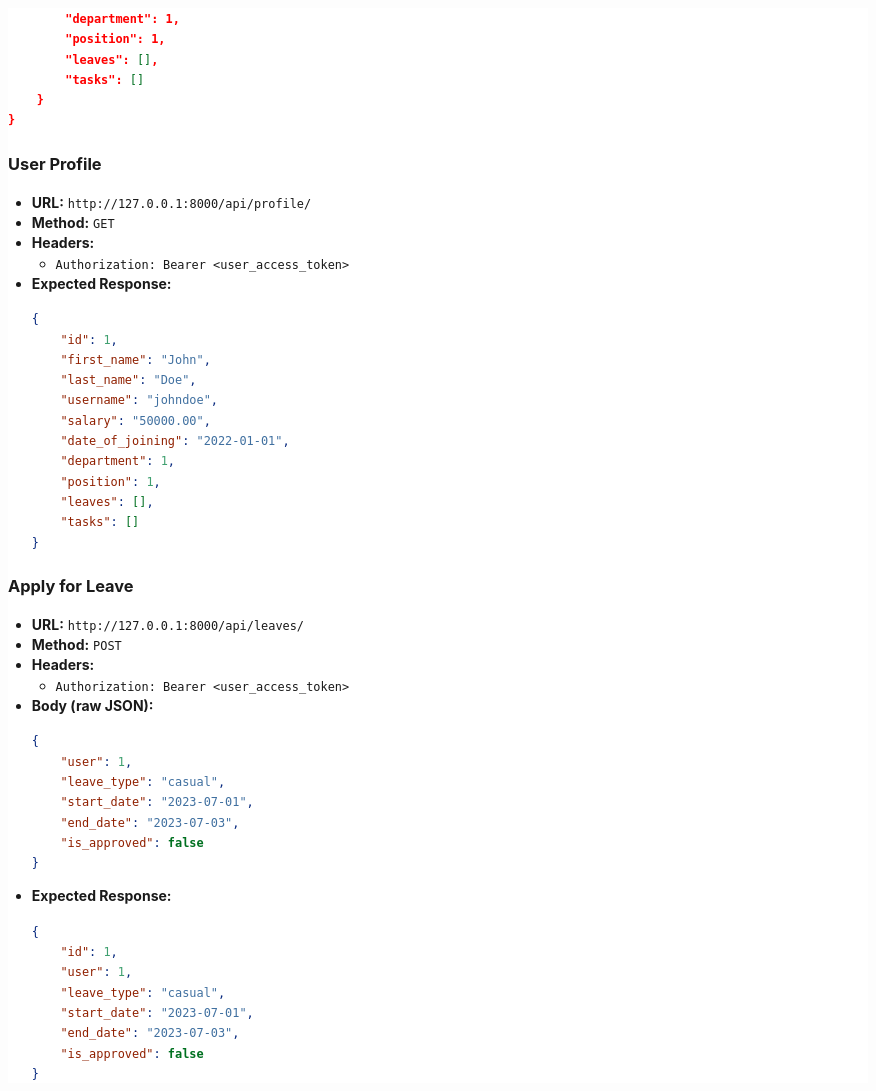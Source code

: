   ```json
          "department": 1,
          "position": 1,
          "leaves": [],
          "tasks": []
      }
  }
  ```

### User Profile
- **URL:** `http://127.0.0.1:8000/api/profile/`
- **Method:** `GET`
- **Headers:**
  - `Authorization: Bearer <user_access_token>`
- **Expected Response:**
  ```json
  {
      "id": 1,
      "first_name": "John",
      "last_name": "Doe",
      "username": "johndoe",
      "salary": "50000.00",
      "date_of_joining": "2022-01-01",
      "department": 1,
      "position": 1,
      "leaves": [],
      "tasks": []
  }
  ```

### Apply for Leave
- **URL:** `http://127.0.0.1:8000/api/leaves/`
- **Method:** `POST`
- **Headers:**
  - `Authorization: Bearer <user_access_token>`
- **Body (raw JSON):**
  ```json
  {
      "user": 1,
      "leave_type": "casual",
      "start_date": "2023-07-01",
      "end_date": "2023-07-03",
      "is_approved": false
  }
  ```
- **Expected Response:**
  ```json
  {
      "id": 1,
      "user": 1,
      "leave_type": "casual",
      "start_date": "2023-07-01",
      "end_date": "2023-07-03",
      "is_approved": false
  }
  ```

